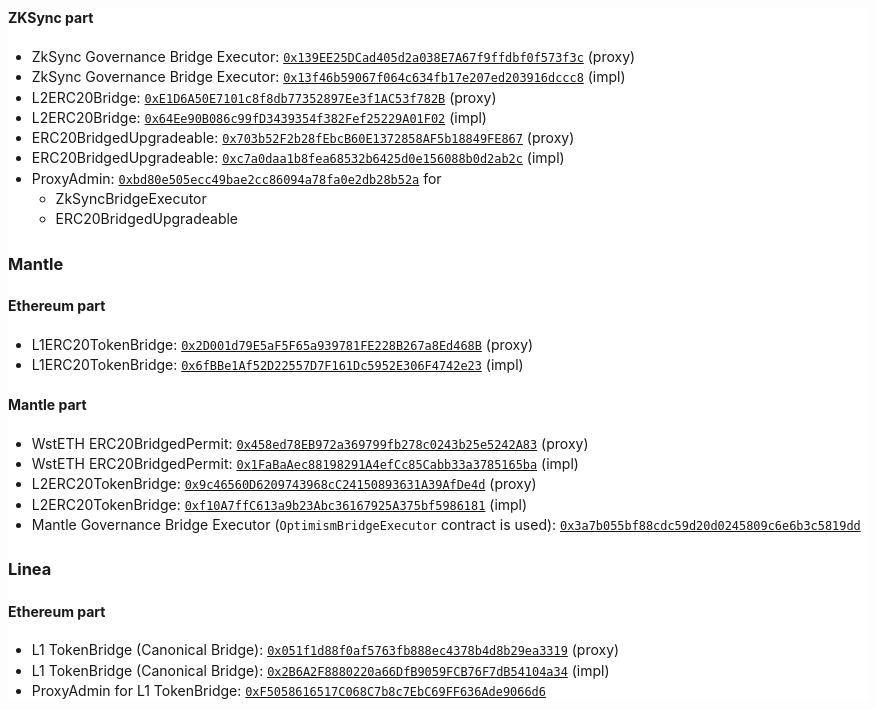 #### ZKSync part

- ZkSync Governance Bridge Executor: [`0x139EE25DCad405d2a038E7A67f9ffdbf0f573f3c`](https://explorer.zksync.io/address/0x139EE25DCad405d2a038E7A67f9ffdbf0f573f3c) (proxy)
- ZkSync Governance Bridge Executor: [`0x13f46b59067f064c634fb17e207ed203916dccc8`](https://explorer.zksync.io/address/0x13f46b59067f064c634fb17e207ed203916dccc8) (impl)
- L2ERC20Bridge: [`0xE1D6A50E7101c8f8db77352897Ee3f1AC53f782B`](https://explorer.zksync.io/address/0xE1D6A50E7101c8f8db77352897Ee3f1AC53f782B) (proxy)
- L2ERC20Bridge: [`0x64Ee90B086c99fD3439354f382Fef25229A01F02`](https://explorer.zksync.io/address/0x64Ee90B086c99fD3439354f382Fef25229A01F02) (impl)
- ERC20BridgedUpgradeable: [`0x703b52F2b28fEbcB60E1372858AF5b18849FE867`](https://explorer.zksync.io/address/0x703b52F2b28fEbcB60E1372858AF5b18849FE867) (proxy)
- ERC20BridgedUpgradeable: [`0xc7a0daa1b8fea68532b6425d0e156088b0d2ab2c`](https://explorer.zksync.io/address/0xc7a0daa1b8fea68532b6425d0e156088b0d2ab2c) (impl)
- ProxyAdmin: [`0xbd80e505ecc49bae2cc86094a78fa0e2db28b52a`](https://explorer.zksync.io/address/0xbd80e505ecc49bae2cc86094a78fa0e2db28b52a) for
  - ZkSyncBridgeExecutor
  - ERC20BridgedUpgradeable

### Mantle

#### Ethereum part

- L1ERC20TokenBridge: [`0x2D001d79E5aF5F65a939781FE228B267a8Ed468B`](https://etherscan.io/address/0x2D001d79E5aF5F65a939781FE228B267a8Ed468B) (proxy)
- L1ERC20TokenBridge: [`0x6fBBe1Af52D22557D7F161Dc5952E306F4742e23`](https://etherscan.io/address/0x6fBBe1Af52D22557D7F161Dc5952E306F4742e23) (impl)

#### Mantle part

- WstETH ERC20BridgedPermit: [`0x458ed78EB972a369799fb278c0243b25e5242A83`](https://explorer.mantle.xyz/address/0x458ed78EB972a369799fb278c0243b25e5242A83) (proxy)
- WstETH ERC20BridgedPermit: [`0x1FaBaAec88198291A4efCc85Cabb33a3785165ba`](https://explorer.mantle.xyz/address/0x1FaBaAec88198291A4efCc85Cabb33a3785165ba) (impl)
- L2ERC20TokenBridge: [`0x9c46560D6209743968cC24150893631A39AfDe4d`](https://explorer.mantle.xyz/address/0x9c46560D6209743968cC24150893631A39AfDe4d) (proxy)
- L2ERC20TokenBridge: [`0xf10A7ffC613a9b23Abc36167925A375bf5986181`](https://explorer.mantle.xyz/address/0xf10A7ffC613a9b23Abc36167925A375bf5986181) (impl)
- Mantle Governance Bridge Executor (`OptimismBridgeExecutor` contract is used): [`0x3a7b055bf88cdc59d20d0245809c6e6b3c5819dd`](https://explorer.mantle.xyz/address/0x3a7b055bf88cdc59d20d0245809c6e6b3c5819dd)

### Linea

#### Ethereum part

- L1 TokenBridge (Canonical Bridge): [`0x051f1d88f0af5763fb888ec4378b4d8b29ea3319`](https://etherscan.io/address/0x051f1d88f0af5763fb888ec4378b4d8b29ea3319) (proxy)
- L1 TokenBridge (Canonical Bridge): [`0x2B6A2F8880220a66DfB9059FCB76F7dB54104a34`](https://etherscan.io/address/0x2B6A2F8880220a66DfB9059FCB76F7dB54104a34) (impl)
- ProxyAdmin for L1 TokenBridge: [`0xF5058616517C068C7b8c7EbC69FF636Ade9066d6`](https://etherscan.io/address/0xF5058616517C068C7b8c7EbC69FF636Ade9066d6)

